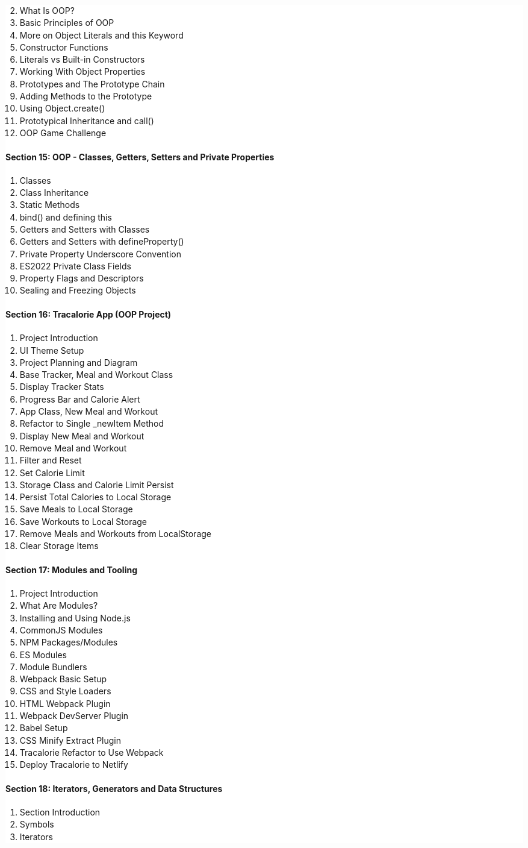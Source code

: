 2. What Is OOP? 
3. Basic Principles of OOP 
4. More on Object Literals and this Keyword 
5. Constructor Functions 
6. Literals vs Built-in Constructors 
7. Working With Object Properties 
8. Prototypes and The Prototype Chain 
9. Adding Methods to the Prototype 
10. Using Object.create() 
11. Prototypical Inheritance and call() 
12. OOP Game Challenge 
#### Section 15: OOP - Classes, Getters, Setters and Private Properties 
1. Classes 
2. Class Inheritance 
3. Static Methods 
4. bind() and defining this 
5. Getters and Setters with Classes 
6. Getters and Setters with defineProperty() 
7. Private Property Underscore Convention 
8. ES2022 Private Class Fields 
9. Property Flags and Descriptors 
10. Sealing and Freezing Objects 
#### Section 16: Tracalorie App (OOP Project) 
1. Project Introduction 
2. UI Theme Setup 
3. Project Planning and Diagram 
4. Base Tracker, Meal and Workout Class 
5. Display Tracker Stats 
6. Progress Bar and Calorie Alert 
7. App Class, New Meal and Workout 
8. Refactor to Single _newItem Method 
9. Display New Meal and Workout 
10. Remove Meal and Workout 
11. Filter and Reset 
12. Set Calorie Limit 
13. Storage Class and Calorie Limit Persist 
14. Persist Total Calories to Local Storage 
15. Save Meals to Local Storage 
16. Save Workouts to Local Storage 
17. Remove Meals and Workouts from LocalStorage 
18. Clear Storage Items 
#### Section 17: Modules and Tooling 
1. Project Introduction 
2. What Are Modules? 
3. Installing and Using Node.js 
4. CommonJS Modules 
5. NPM Packages/Modules 
6. ES Modules 
7. Module Bundlers 
8. Webpack Basic Setup 
9. CSS and Style Loaders 
10. HTML Webpack Plugin 
11. Webpack DevServer Plugin 
12. Babel Setup 
13. CSS Minify Extract Plugin 
14. Tracalorie Refactor to Use Webpack 
15. Deploy Tracalorie to Netlify 
#### Section 18: Iterators, Generators and Data Structures 
1. Section Introduction 
2. Symbols 
3. Iterators 